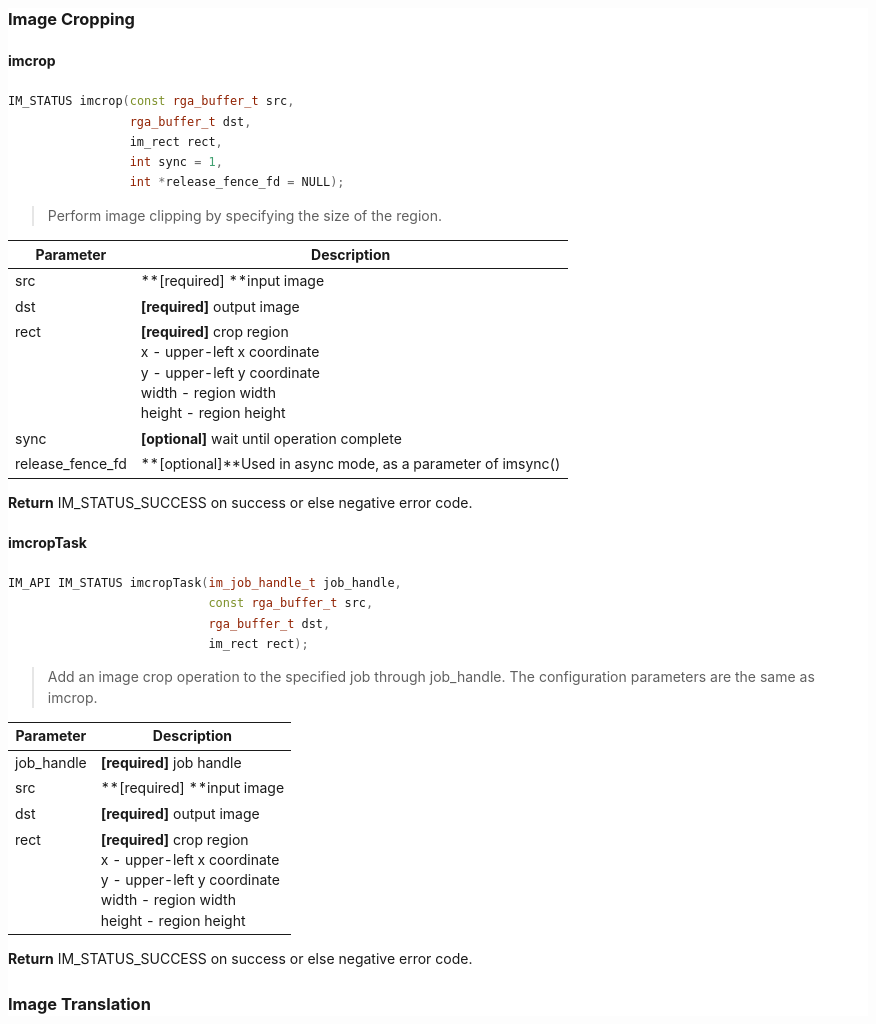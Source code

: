 
### Image Cropping

#### imcrop

```C++
IM_STATUS imcrop(const rga_buffer_t src,
                 rga_buffer_t dst,
                 im_rect rect,
                 int sync = 1,
                 int *release_fence_fd = NULL);
```

> Perform image clipping by specifying the size of the region.

| Parameter        | Description                                                  |
| ---------------- | ------------------------------------------------------------ |
| src              | **[required] **input image                                   |
| dst              | **[required]** output image                                  |
| rect             | **[required]** crop region<br/>x - upper-left x coordinate<br/>y - upper-left y coordinate<br/>width - region width<br/>height - region height |
| sync             | **[optional]** wait until operation complete                 |
| release_fence_fd | **[optional]**Used in async mode, as a parameter of imsync() |

**Return** IM_STATUS_SUCCESS on success or else negative error code.



#### imcropTask

```C++
IM_API IM_STATUS imcropTask(im_job_handle_t job_handle,
                            const rga_buffer_t src,
                            rga_buffer_t dst,
                            im_rect rect);
```

> Add an image crop operation to the specified job through job_handle. The configuration parameters are the same as imcrop.

| Parameter  | Description                                                  |
| ---------- | ------------------------------------------------------------ |
| job_handle | **[required]** job handle                                    |
| src        | **[required] **input image                                   |
| dst        | **[required]** output image                                  |
| rect       | **[required]** crop region<br/>x - upper-left x coordinate<br/>y - upper-left y coordinate<br/>width - region width<br/>height - region height |

**Return** IM_STATUS_SUCCESS on success or else negative error code.



### Image Translation


[vendor.rga_api.version]: [1.0.0_[0]]